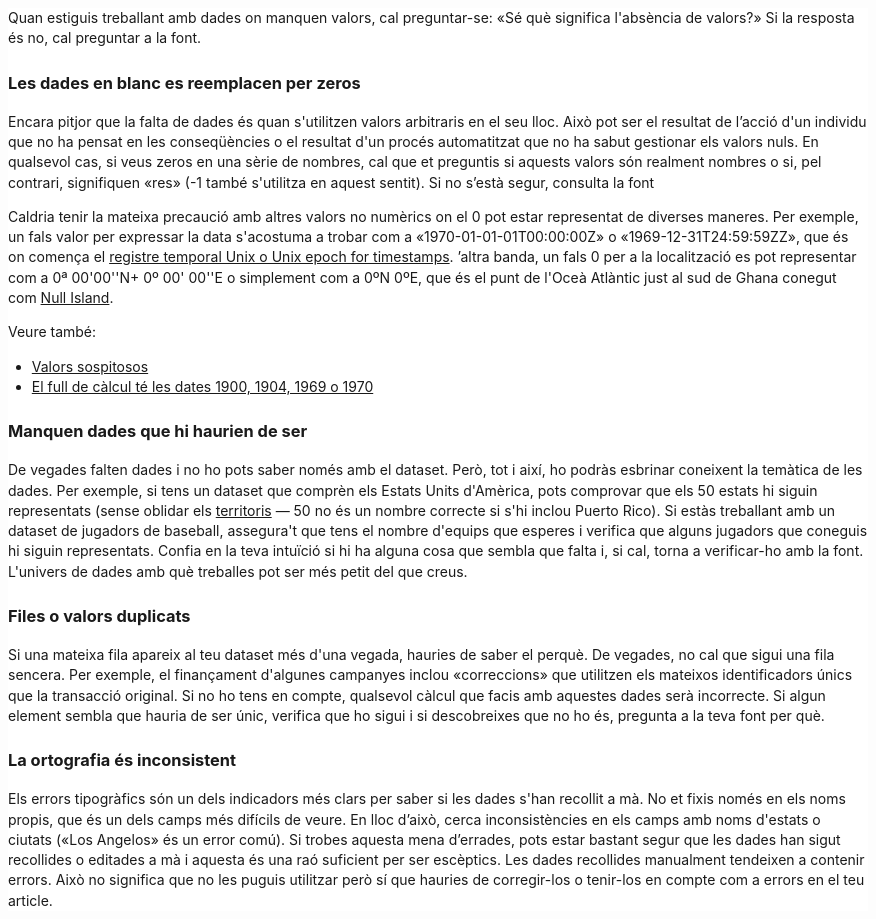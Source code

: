Quan estiguis treballant amb dades on manquen valors, cal preguntar-se: «Sé què significa l'absència de valors?» Si la resposta és no, cal preguntar a la font.

### Les dades en blanc es reemplacen per zeros

Encara pitjor que la falta de dades és quan s'utilitzen valors arbitraris en el seu lloc. Això pot ser el resultat de l’acció d'un individu que no ha pensat en les conseqüències o el resultat d'un procés automatitzat que no ha sabut gestionar els valors nuls. En qualsevol cas, si veus zeros en una sèrie de nombres, cal que et preguntis si aquests valors són realment nombres o si, pel contrari, signifiquen «res» (-1 també s'utilitza en aquest sentit). Si no s’està segur, consulta la font

Caldria tenir la mateixa precaució amb altres valors no numèrics on el 0 pot estar representat de diverses maneres. Per exemple, un fals valor per expressar la data s'acostuma a trobar com a «1970-01-01-01T00:00:00Z» o «1969-12-31T24:59:59ZZ», que és on comença el [registre temporal Unix o Unix epoch for timestamps](https://en.wikipedia.org/wiki/Unix_time#Encoding_time_as_a_number). ’altra banda, un fals 0 per a la localització es pot representar com a 0ª 00'00''N+ 0º 00' 00''E o simplement com a 0ºN 0ºE, que és el punt de l'Oceà Atlàntic just al sud de Ghana conegut com [Null Island](https://en.wikipedia.org/wiki/Null_Island).

Veure també:

* [Valors sospitosos](#valors-sospitosos)
* [El full de càlcul té les dates 1900, 1904, 1969 o 1970](#el-full-de-càlcul-té-les-dates-1900-1904-1969-o-1970)

### Manquen dades que hi haurien de ser

De vegades falten dades i no ho pots saber només amb el dataset. Però, tot i així, ho podràs esbrinar coneixent la temàtica de les dades. Per exemple, si tens un dataset que comprèn els Estats Units d'Amèrica, pots comprovar que els 50 estats hi siguin representats (sense oblidar els [territoris](https://en.wikipedia.org/wiki/Territories_of_the_United_States) — 50 no és un nombre correcte si s'hi inclou Puerto Rico). Si estàs treballant amb un dataset de jugadors de baseball, assegura't que tens el nombre d'equips que esperes i verifica que alguns jugadors que coneguis hi siguin representats. Confia en la teva intuïció si hi ha alguna cosa que sembla que falta i, si cal, torna a verificar-ho amb la font. L'univers de dades amb què treballes pot ser més petit del que creus.

### Files o valors duplicats

Si una mateixa fila apareix al teu dataset més d'una vegada, hauries de saber el perquè. De vegades, no cal que sigui una fila sencera. Per exemple, el finançament d'algunes campanyes inclou «correccions» que utilitzen els mateixos identificadors únics que la transacció original. Si no ho tens en compte, qualsevol càlcul que facis amb aquestes dades serà incorrecte. Si algun element sembla que hauria de ser únic, verifica que ho sigui i si descobreixes que no ho és, pregunta a la teva font per què.


### La ortografia és inconsistent

Els errors tipogràfics són un dels indicadors més clars per saber si les dades s'han recollit a mà. No et fixis només en els noms propis, que és un dels camps més difícils de veure. En lloc d’això, cerca inconsistències en els camps amb noms d'estats o ciutats («Los Angelos» és un error comú). Si trobes aquesta mena d’errades, pots estar bastant segur que les dades han sigut recollides o editades a mà i aquesta és una raó suficient per ser escèptics. Les dades recollides manualment tendeixen a contenir errors. Això no significa que no les puguis utilitzar però sí que hauries de corregir-los o tenir-los en compte com a errors en el teu article.
